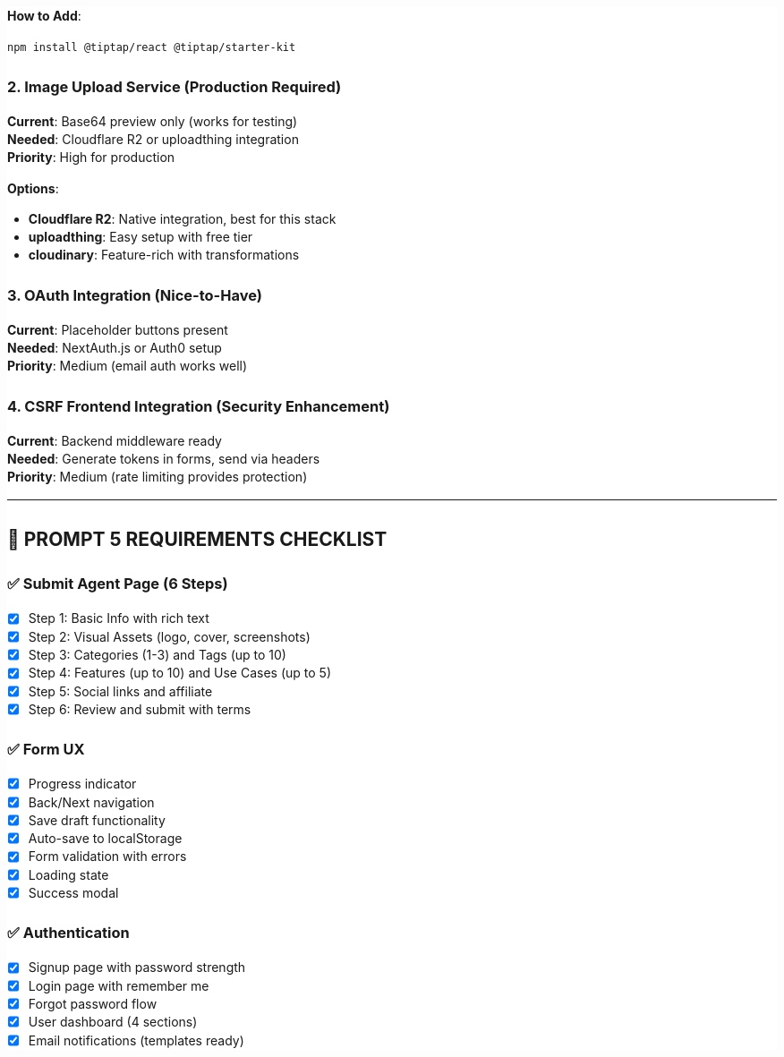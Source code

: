 **How to Add**:
```bash
npm install @tiptap/react @tiptap/starter-kit
```

### 2. **Image Upload Service** (Production Required)
**Current**: Base64 preview only (works for testing)  
**Needed**: Cloudflare R2 or uploadthing integration  
**Priority**: High for production  

**Options**:
- **Cloudflare R2**: Native integration, best for this stack
- **uploadthing**: Easy setup with free tier
- **cloudinary**: Feature-rich with transformations

### 3. **OAuth Integration** (Nice-to-Have)
**Current**: Placeholder buttons present  
**Needed**: NextAuth.js or Auth0 setup  
**Priority**: Medium (email auth works well)  

### 4. **CSRF Frontend Integration** (Security Enhancement)
**Current**: Backend middleware ready  
**Needed**: Generate tokens in forms, send via headers  
**Priority**: Medium (rate limiting provides protection)  

---

## 🎯 **PROMPT 5 REQUIREMENTS CHECKLIST**

### ✅ **Submit Agent Page** (6 Steps)
- [x] Step 1: Basic Info with rich text
- [x] Step 2: Visual Assets (logo, cover, screenshots)
- [x] Step 3: Categories (1-3) and Tags (up to 10)
- [x] Step 4: Features (up to 10) and Use Cases (up to 5)
- [x] Step 5: Social links and affiliate
- [x] Step 6: Review and submit with terms

### ✅ **Form UX**
- [x] Progress indicator
- [x] Back/Next navigation
- [x] Save draft functionality
- [x] Auto-save to localStorage
- [x] Form validation with errors
- [x] Loading state
- [x] Success modal

### ✅ **Authentication**
- [x] Signup page with password strength
- [x] Login page with remember me
- [x] Forgot password flow
- [x] User dashboard (4 sections)
- [x] Email notifications (templates ready)
